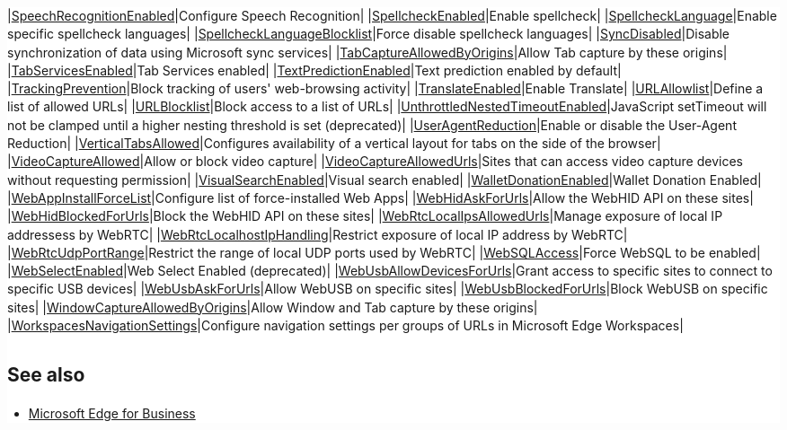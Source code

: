 |[SpeechRecognitionEnabled](/deployedge/microsoft-edge-policies#speechrecognitionenabled)|Configure Speech Recognition|
|[SpellcheckEnabled](/deployedge/microsoft-edge-policies#spellcheckenabled)|Enable spellcheck|
|[SpellcheckLanguage](/deployedge/microsoft-edge-policies#spellchecklanguage)|Enable specific spellcheck languages|
|[SpellcheckLanguageBlocklist](/deployedge/microsoft-edge-policies#spellchecklanguageblocklist)|Force disable spellcheck languages|
|[SyncDisabled](/deployedge/microsoft-edge-policies#syncdisabled)|Disable synchronization of data using Microsoft sync services|
|[TabCaptureAllowedByOrigins](/deployedge/microsoft-edge-policies#tabcaptureallowedbyorigins)|Allow Tab capture by these origins|
|[TabServicesEnabled](/deployedge/microsoft-edge-policies#tabservicesenabled)|Tab Services enabled|
|[TextPredictionEnabled](/deployedge/microsoft-edge-policies#textpredictionenabled)|Text prediction enabled by default|
|[TrackingPrevention](/deployedge/microsoft-edge-policies#trackingprevention)|Block tracking of users' web-browsing activity|
|[TranslateEnabled](/deployedge/microsoft-edge-policies#translateenabled)|Enable Translate|
|[URLAllowlist](/deployedge/microsoft-edge-policies#urlallowlist)|Define a list of allowed URLs|
|[URLBlocklist](/deployedge/microsoft-edge-policies#urlblocklist)|Block access to a list of URLs|
|[UnthrottledNestedTimeoutEnabled](/deployedge/microsoft-edge-policies#unthrottlednestedtimeoutenabled)|JavaScript setTimeout will not be clamped until a higher nesting threshold is set (deprecated)|
|[UserAgentReduction](/deployedge/microsoft-edge-policies#useragentreduction)|Enable or disable the User-Agent Reduction|
|[VerticalTabsAllowed](/deployedge/microsoft-edge-policies#verticaltabsallowed)|Configures availability of a vertical layout for tabs on the side of the browser|
|[VideoCaptureAllowed](/deployedge/microsoft-edge-policies#videocaptureallowed)|Allow or block video capture|
|[VideoCaptureAllowedUrls](/deployedge/microsoft-edge-policies#videocaptureallowedurls)|Sites that can access video capture devices without requesting permission|
|[VisualSearchEnabled](/deployedge/microsoft-edge-policies#visualsearchenabled)|Visual search enabled|
|[WalletDonationEnabled](/deployedge/microsoft-edge-policies#walletdonationenabled)|Wallet Donation Enabled|
|[WebAppInstallForceList](/deployedge/microsoft-edge-policies#webappinstallforcelist)|Configure list of force-installed Web Apps|
|[WebHidAskForUrls](/deployedge/microsoft-edge-policies#webhidaskforurls)|Allow the WebHID API on these sites|
|[WebHidBlockedForUrls](/deployedge/microsoft-edge-policies#webhidblockedforurls)|Block the WebHID API on these sites|
|[WebRtcLocalIpsAllowedUrls](/deployedge/microsoft-edge-policies#webrtclocalipsallowedurls)|Manage exposure of local IP addressess by WebRTC|
|[WebRtcLocalhostIpHandling](/deployedge/microsoft-edge-policies#webrtclocalhostiphandling)|Restrict exposure of local IP address by WebRTC|
|[WebRtcUdpPortRange](/deployedge/microsoft-edge-policies#webrtcudpportrange)|Restrict the range of local UDP ports used by WebRTC|
|[WebSQLAccess](/deployedge/microsoft-edge-policies#websqlaccess)|Force WebSQL to be enabled|
|[WebSelectEnabled](/deployedge/microsoft-edge-policies#webselectenabled)|Web Select Enabled (deprecated)|
|[WebUsbAllowDevicesForUrls](/deployedge/microsoft-edge-policies#webusballowdevicesforurls)|Grant access to specific sites to connect to specific USB devices|
|[WebUsbAskForUrls](/deployedge/microsoft-edge-policies#webusbaskforurls)|Allow WebUSB on specific sites|
|[WebUsbBlockedForUrls](/deployedge/microsoft-edge-policies#webusbblockedforurls)|Block WebUSB on specific sites|
|[WindowCaptureAllowedByOrigins](/deployedge/microsoft-edge-policies#windowcaptureallowedbyorigins)|Allow Window and Tab capture by these origins|
|[WorkspacesNavigationSettings](/deployedge/microsoft-edge-policies#workspacesnavigationsettings)|Configure navigation settings per groups of URLs in Microsoft Edge Workspaces|

## See also

- [Microsoft Edge for Business](/deployedge/microsoft-edge-for-business)
